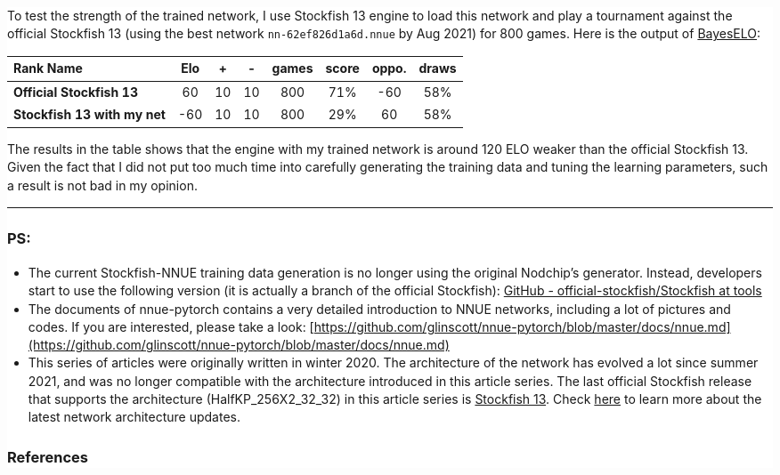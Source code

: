 To test the strength of the trained network, I use Stockfish 13 engine to load this network and play a tournament against the official Stockfish 13 (using the best network `nn-62ef826d1a6d.nnue` by Aug 2021) for 800 games. Here is the output of [BayesELO](https://www.remi-coulom.fr/Bayesian-Elo/):

| Rank Name | Elo | + | - | games | score | oppo. | draws |
| :-- | :--: | :--: | :--: | :--: | :--: | :--: | :--: |
| **Official Stockfish 13**    | 	60  | 10 | 10 | 800 | 71% | -60 | 58% |
| **Stockfish 13 with my net** |  -60 | 10 | 10 | 800 | 29% | 60  | 58% |

The results in the table shows that the engine with my trained network is around 120 ELO weaker than the official Stockfish 13. Given the fact that I did not put too much time into carefully generating the training data and tuning the learning parameters, such a result is not bad in my opinion.




----



### PS:

* The current Stockfish-NNUE training data generation is no longer using the original Nodchip’s generator. Instead, developers start to use the following version (it is actually a branch of the official Stockfish): [GitHub - official-stockfish/Stockfish at tools](https://github.com/official-stockfish/Stockfish/tree/tools)
* The documents of nnue-pytorch contains a very detailed introduction to NNUE networks, including a lot of pictures and codes. If you are interested, please take a look: [https://github.com/glinscott/nnue-pytorch/blob/master/docs/nnue.md](https://github.com/glinscott/nnue-pytorch/blob/master/docs/nnue.md)
* This series of articles were originally written in winter 2020. The architecture of the network has evolved a lot since summer 2021, and was no longer compatible with the architecture introduced in this article series. The last official Stockfish release that supports the architecture (HalfKP_256X2_32_32) in this article series is [Stockfish 13](https://stockfishchess.org/blog/2021/stockfish-13/). Check [here](https://github.com/glinscott/nnue-pytorch/blob/master/docs/nnue.md#architectures-and-new-directions) to learn more about the latest network architecture updates.

### References

[^1]: Shogo Takeuchi, Tomoyuki Kaneko, Kazunori Yamaguchi, Satoru Kawai. Visualization and Adjustment of Evaluation Functions Based on Evaluation Values and Win Probability. AAAI 2007 https://www.aaai.org/Papers/AAAI/2007/AAAI07-136.pdf